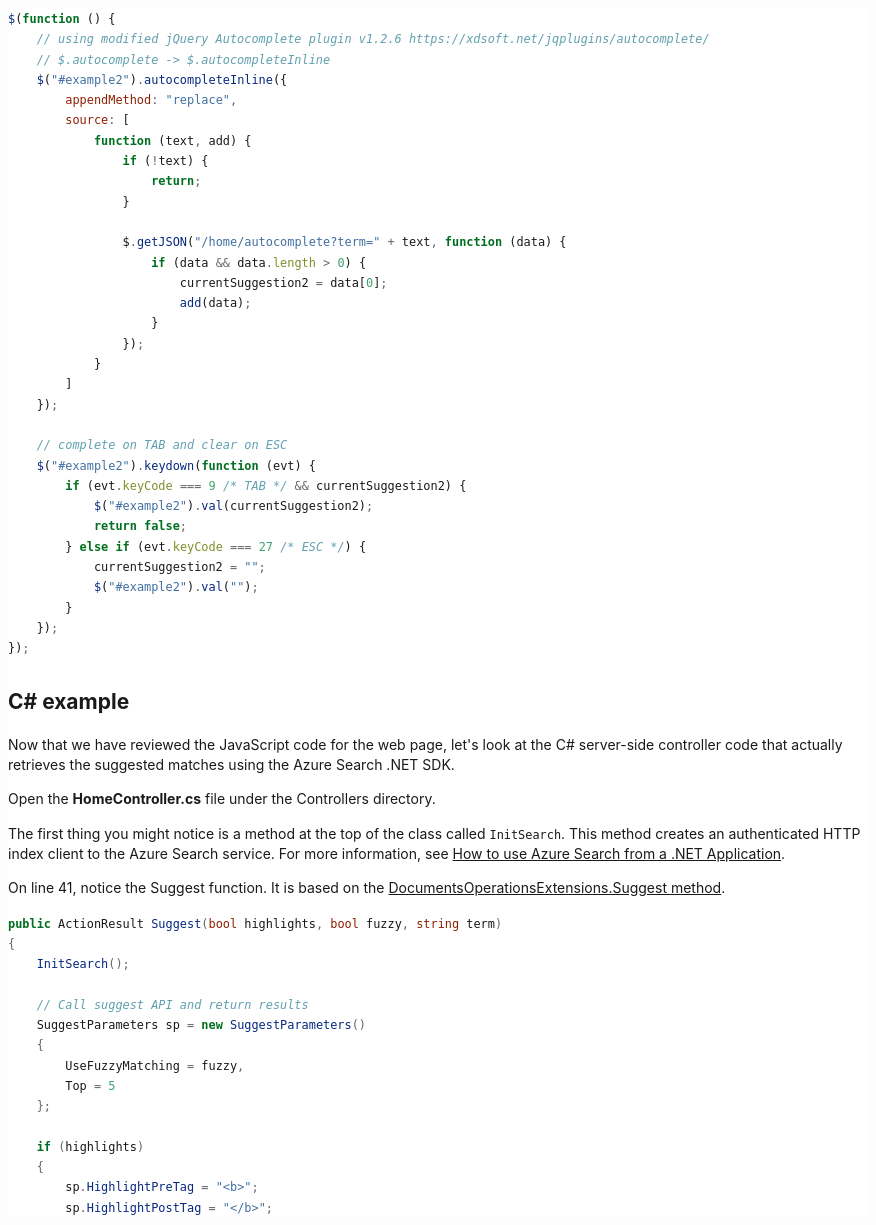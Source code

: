 ```javascript
$(function () {
    // using modified jQuery Autocomplete plugin v1.2.6 https://xdsoft.net/jqplugins/autocomplete/
    // $.autocomplete -> $.autocompleteInline
    $("#example2").autocompleteInline({
        appendMethod: "replace",
        source: [
            function (text, add) {
                if (!text) {
                    return;
                }

                $.getJSON("/home/autocomplete?term=" + text, function (data) {
                    if (data && data.length > 0) {
                        currentSuggestion2 = data[0];
                        add(data);
                    }
                });
            }
        ]
    });

    // complete on TAB and clear on ESC
    $("#example2").keydown(function (evt) {
        if (evt.keyCode === 9 /* TAB */ && currentSuggestion2) {
            $("#example2").val(currentSuggestion2);
            return false;
        } else if (evt.keyCode === 27 /* ESC */) {
            currentSuggestion2 = "";
            $("#example2").val("");
        }
    });
});
```

## C# example

Now that we have reviewed the JavaScript code for the web page, let's look at the C# server-side controller code that actually retrieves the suggested matches using the Azure Search .NET SDK.

Open the **HomeController.cs** file under the Controllers directory. 

The first thing you might notice is a method at the top of the class called `InitSearch`. This method creates an authenticated HTTP index client to the Azure Search service. For more information, see [How to use Azure Search from a .NET Application](https://docs.microsoft.com/azure/search/search-howto-dotnet-sdk).

On line 41, notice the Suggest function. It is based on the [DocumentsOperationsExtensions.Suggest method](/dotnet/api/microsoft.azure.search.documentsoperationsextensions.suggest?view=azure-dotnet).

```csharp
public ActionResult Suggest(bool highlights, bool fuzzy, string term)
{
    InitSearch();

    // Call suggest API and return results
    SuggestParameters sp = new SuggestParameters()
    {
        UseFuzzyMatching = fuzzy,
        Top = 5
    };

    if (highlights)
    {
        sp.HighlightPreTag = "<b>";
        sp.HighlightPostTag = "</b>";
```
